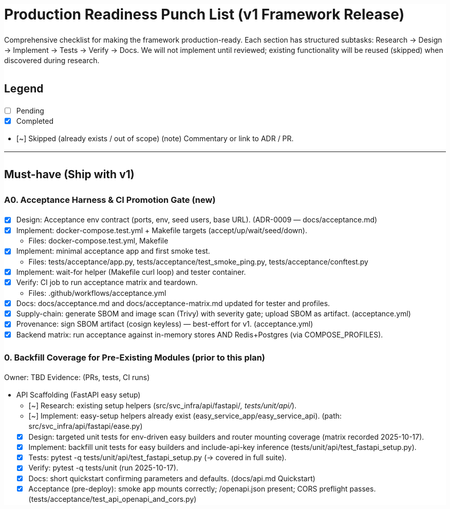 # Production Readiness Punch List (v1 Framework Release)

Comprehensive checklist for making the framework production-ready. Each section has structured subtasks: Research → Design → Implement → Tests → Verify → Docs. We will not implement until reviewed; existing functionality will be reused (skipped) when discovered during research.

## Legend
- [ ] Pending
- [x] Completed
- [~] Skipped (already exists / out of scope)
(note) Commentary or link to ADR / PR.

---
## Must-have (Ship with v1)

### A0. Acceptance Harness & CI Promotion Gate (new)
- [x] Design: Acceptance env contract (ports, env, seed users, base URL). (ADR-0009 — docs/acceptance.md)
- [x] Implement: docker-compose.test.yml + Makefile targets (accept/up/wait/seed/down).
	- Files: docker-compose.test.yml, Makefile
- [x] Implement: minimal acceptance app and first smoke test.
	- Files: tests/acceptance/app.py, tests/acceptance/test_smoke_ping.py, tests/acceptance/conftest.py
- [x] Implement: wait-for helper (Makefile curl loop) and tester container.
- [x] Verify: CI job to run acceptance matrix and teardown.
	- Files: .github/workflows/acceptance.yml
- [x] Docs: docs/acceptance.md and docs/acceptance-matrix.md updated for tester and profiles.
 - [x] Supply-chain: generate SBOM and image scan (Trivy) with severity gate; upload SBOM as artifact. (acceptance.yml)
 - [x] Provenance: sign SBOM artifact (cosign keyless) — best-effort for v1. (acceptance.yml)
 - [x] Backend matrix: run acceptance against in-memory stores AND Redis+Postgres (via COMPOSE_PROFILES).

### 0. Backfill Coverage for Pre-Existing Modules (prior to this plan)
Owner: TBD
Evidence: (PRs, tests, CI runs)

- API Scaffolding (FastAPI easy setup)
	- [~] Research: existing setup helpers (src/svc_infra/api/fastapi/*, tests/unit/api/*).
	- [~] Implement: easy-setup helpers already exist (easy_service_app/easy_service_api). (path: src/svc_infra/api/fastapi/ease.py)
	- [x] Design: targeted unit tests for env-driven easy builders and router mounting coverage (matrix recorded 2025-10-17).
	- [x] Implement: backfill unit tests for easy builders and include-api-key inference (tests/unit/api/test_fastapi_setup.py).
	- [x] Tests: pytest -q tests/unit/api/test_fastapi_setup.py (→ covered in full suite).
	- [x] Verify: pytest -q tests/unit (run 2025-10-17).
	- [x] Docs: short quickstart confirming parameters and defaults. (docs/api.md Quickstart)
	- [x] Acceptance (pre-deploy): smoke app mounts correctly; /openapi.json present; CORS preflight passes. (tests/acceptance/test_api_openapi_and_cors.py)
